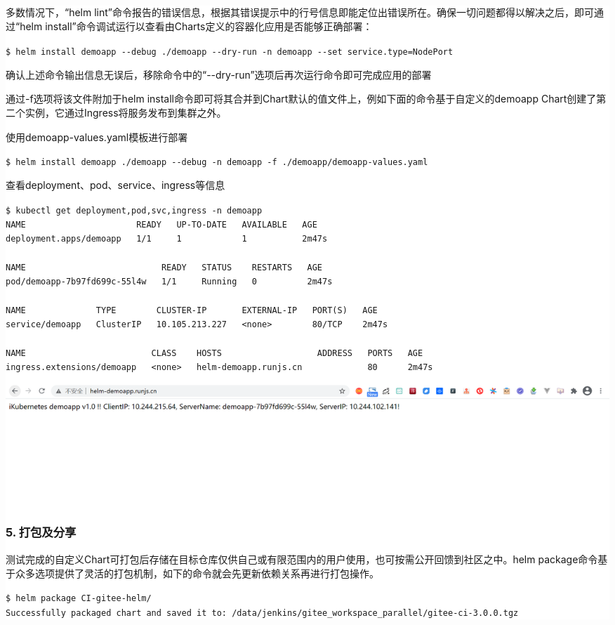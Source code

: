多数情况下，“helm lint”命令报告的错误信息，根据其错误提示中的行号信息即能定位出错误所在。确保一切问题都得以解决之后，即可通过“helm install”命令调试运行以查看由Charts定义的容器化应用是否能够正确部署：

```shell
$ helm install demoapp --debug ./demoapp --dry-run -n demoapp --set service.type=NodePort
```

确认上述命令输出信息无误后，移除命令中的“--dry-run”选项后再次运行命令即可完成应用的部署

通过-f选项将该文件附加于helm install命令即可将其合并到Chart默认的值文件上，例如下面的命令基于自定义的demoapp Chart创建了第二个实例，它通过Ingress将服务发布到集群之外。

使用demoapp-values.yaml模板进行部署

```shell
$ helm install demoapp ./demoapp --debug -n demoapp -f ./demoapp/demoapp-values.yaml
```

查看deployment、pod、service、ingress等信息

```shell
$ kubectl get deployment,pod,svc,ingress -n demoapp                                                   
NAME                      READY   UP-TO-DATE   AVAILABLE   AGE
deployment.apps/demoapp   1/1     1            1           2m47s

NAME                           READY   STATUS    RESTARTS   AGE
pod/demoapp-7b97fd699c-55l4w   1/1     Running   0          2m47s

NAME              TYPE        CLUSTER-IP       EXTERNAL-IP   PORT(S)   AGE
service/demoapp   ClusterIP   10.105.213.227   <none>        80/TCP    2m47s

NAME                         CLASS    HOSTS                   ADDRESS   PORTS   AGE
ingress.extensions/demoapp   <none>   helm-demoapp.runjs.cn             80      2m47s
```

![](../../source/_static/helm-demoapp001.png)

### 5. 打包及分享

测试完成的自定义Chart可打包后存储在目标仓库仅供自己或有限范围内的用户使用，也可按需公开回馈到社区之中。helm package命令基于众多选项提供了灵活的打包机制，如下的命令就会先更新依赖关系再进行打包操作。

```shell
$ helm package CI-gitee-helm/
Successfully packaged chart and saved it to: /data/jenkins/gitee_workspace_parallel/gitee-ci-3.0.0.tgz
```
